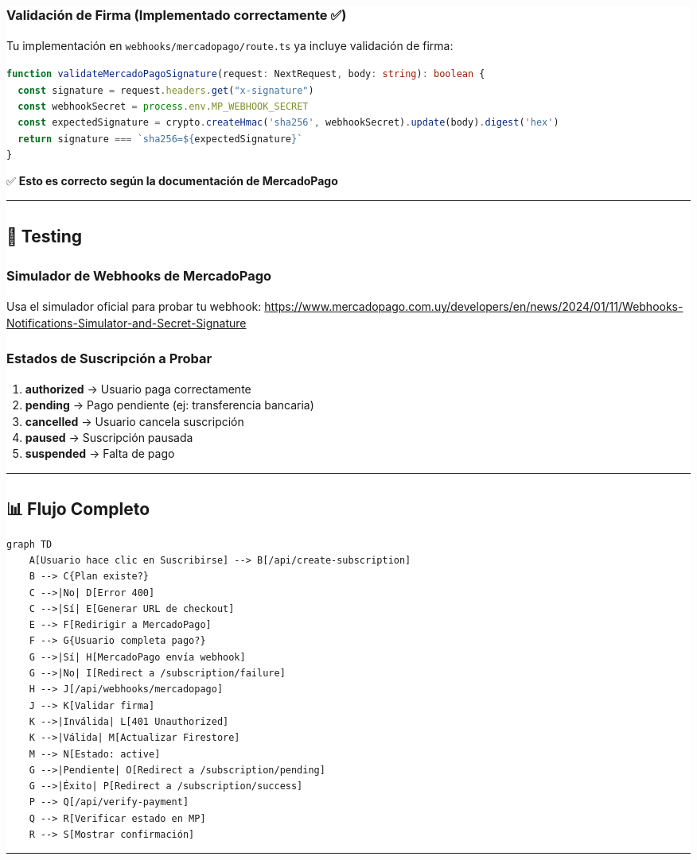 ### Validación de Firma (Implementado correctamente ✅)

Tu implementación en `webhooks/mercadopago/route.ts` ya incluye validación de firma:

```typescript
function validateMercadoPagoSignature(request: NextRequest, body: string): boolean {
  const signature = request.headers.get("x-signature")
  const webhookSecret = process.env.MP_WEBHOOK_SECRET
  const expectedSignature = crypto.createHmac('sha256', webhookSecret).update(body).digest('hex')
  return signature === `sha256=${expectedSignature}`
}
```

✅ **Esto es correcto según la documentación de MercadoPago**

---

## 🧪 Testing

### Simulador de Webhooks de MercadoPago

Usa el simulador oficial para probar tu webhook:
https://www.mercadopago.com.uy/developers/en/news/2024/01/11/Webhooks-Notifications-Simulator-and-Secret-Signature

### Estados de Suscripción a Probar

1. **authorized** → Usuario paga correctamente
2. **pending** → Pago pendiente (ej: transferencia bancaria)
3. **cancelled** → Usuario cancela suscripción
4. **paused** → Suscripción pausada
5. **suspended** → Falta de pago

---

## 📊 Flujo Completo

```mermaid
graph TD
    A[Usuario hace clic en Suscribirse] --> B[/api/create-subscription]
    B --> C{Plan existe?}
    C -->|No| D[Error 400]
    C -->|Sí| E[Generar URL de checkout]
    E --> F[Redirigir a MercadoPago]
    F --> G{Usuario completa pago?}
    G -->|Sí| H[MercadoPago envía webhook]
    G -->|No| I[Redirect a /subscription/failure]
    H --> J[/api/webhooks/mercadopago]
    J --> K[Validar firma]
    K -->|Inválida| L[401 Unauthorized]
    K -->|Válida| M[Actualizar Firestore]
    M --> N[Estado: active]
    G -->|Pendiente| O[Redirect a /subscription/pending]
    G -->|Éxito| P[Redirect a /subscription/success]
    P --> Q[/api/verify-payment]
    Q --> R[Verificar estado en MP]
    R --> S[Mostrar confirmación]
```

---